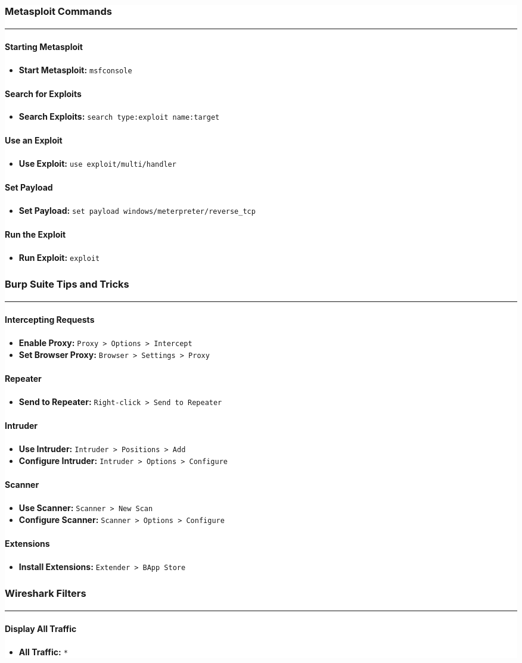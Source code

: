 ### Metasploit Commands
---------------------

#### Starting Metasploit

* **Start Metasploit:** `msfconsole`

#### Search for Exploits

* **Search Exploits:** `search type:exploit name:target`

#### Use an Exploit

* **Use Exploit:** `use exploit/multi/handler`

#### Set Payload

* **Set Payload:** `set payload windows/meterpreter/reverse_tcp`

#### Run the Exploit

* **Run Exploit:** `exploit`

### Burp Suite Tips and Tricks
-----------------------------

#### Intercepting Requests

* **Enable Proxy:** `Proxy > Options > Intercept`
* **Set Browser Proxy:** `Browser > Settings > Proxy`

#### Repeater

* **Send to Repeater:** `Right-click > Send to Repeater`

#### Intruder

* **Use Intruder:** `Intruder > Positions > Add`
* **Configure Intruder:** `Intruder > Options > Configure`

#### Scanner

* **Use Scanner:** `Scanner > New Scan`
* **Configure Scanner:** `Scanner > Options > Configure`

#### Extensions

* **Install Extensions:** `Extender > BApp Store`

### Wireshark Filters
-------------------

#### Display All Traffic

* **All Traffic:** `*`
